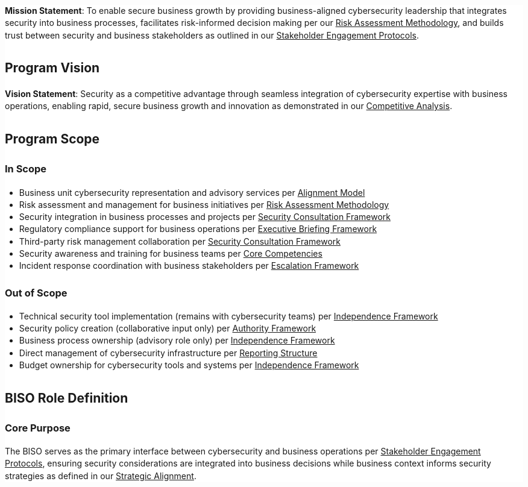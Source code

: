 **Mission Statement**: To enable secure business growth by providing business-aligned cybersecurity leadership that integrates security into business processes, facilitates risk-informed decision making per our [Risk Assessment Methodology](./BISOPRO-12_Risk_Assessment_Methodology.md), and builds trust between security and business stakeholders as outlined in our [Stakeholder Engagement Protocols](./BISOPRO-04_Stakeholder_Engagement_Protocols.md).

## Program Vision

**Vision Statement**: Security as a competitive advantage through seamless integration of cybersecurity expertise with business operations, enabling rapid, secure business growth and innovation as demonstrated in our [Competitive Analysis](./BISOPRO-16_Competitive_Analysis.md).

## Program Scope

### In Scope
- Business unit cybersecurity representation and advisory services per [Alignment Model](./BISOPRO-03_Alignment_Model_Analysis.md)
- Risk assessment and management for business initiatives per [Risk Assessment Methodology](./BISOPRO-12_Risk_Assessment_Methodology.md)
- Security integration in business processes and projects per [Security Consultation Framework](./BISOPRO-17_Security_Consultation_Framework.md)
- Regulatory compliance support for business operations per [Executive Briefing Framework](./BISOPRO-13_Executive_Briefing_Framework.md#risk-and-compliance)
- Third-party risk management collaboration per [Security Consultation Framework](./BISOPRO-17_Security_Consultation_Framework.md#vendor-security-assessment)
- Security awareness and training for business teams per [Core Competencies](./BISOPRO-19_Training_Development_Programs.md#communication-excellence-competencies)
- Incident response coordination with business stakeholders per [Escalation Framework](./BISOPRO-21_Challenge_Mitigation_Framework.md)

### Out of Scope
- Technical security tool implementation (remains with cybersecurity teams) per [Independence Framework](./BISOPRO-18_Independence_Framework.md#technology-ownership-separation)
- Security policy creation (collaborative input only) per [Authority Framework](./BISOPRO-06_Authority_Framework.md#policy-governance)
- Business process ownership (advisory role only) per [Independence Framework](./BISOPRO-18_Independence_Framework.md#business-process-boundaries)
- Direct management of cybersecurity infrastructure per [Reporting Structure](./BISOPRO-07_Reporting_Structure.md#role-boundaries)
- Budget ownership for cybersecurity tools and systems per [Independence Framework](./BISOPRO-18_Independence_Framework.md#budget-independence)

## BISO Role Definition

### Core Purpose
The BISO serves as the primary interface between cybersecurity and business operations per [Stakeholder Engagement Protocols](./BISOPRO-04_Stakeholder_Engagement_Protocols.md), ensuring security considerations are integrated into business decisions while business context informs security strategies as defined in our [Strategic Alignment](./BISOPRO-15_Strategic_Alignment.md).
